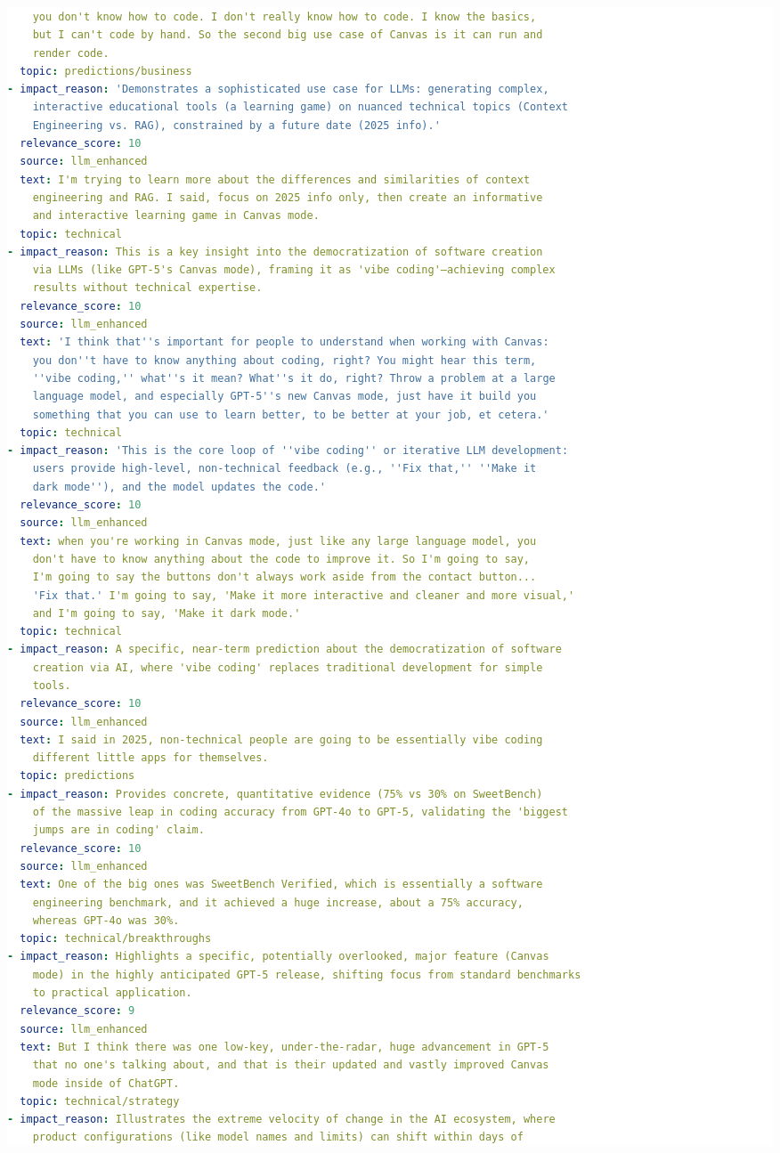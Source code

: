 ```yaml
    you don't know how to code. I don't really know how to code. I know the basics,
    but I can't code by hand. So the second big use case of Canvas is it can run and
    render code.
  topic: predictions/business
- impact_reason: 'Demonstrates a sophisticated use case for LLMs: generating complex,
    interactive educational tools (a learning game) on nuanced technical topics (Context
    Engineering vs. RAG), constrained by a future date (2025 info).'
  relevance_score: 10
  source: llm_enhanced
  text: I'm trying to learn more about the differences and similarities of context
    engineering and RAG. I said, focus on 2025 info only, then create an informative
    and interactive learning game in Canvas mode.
  topic: technical
- impact_reason: This is a key insight into the democratization of software creation
    via LLMs (like GPT-5's Canvas mode), framing it as 'vibe coding'—achieving complex
    results without technical expertise.
  relevance_score: 10
  source: llm_enhanced
  text: 'I think that''s important for people to understand when working with Canvas:
    you don''t have to know anything about coding, right? You might hear this term,
    ''vibe coding,'' what''s it mean? What''s it do, right? Throw a problem at a large
    language model, and especially GPT-5''s new Canvas mode, just have it build you
    something that you can use to learn better, to be better at your job, et cetera.'
  topic: technical
- impact_reason: 'This is the core loop of ''vibe coding'' or iterative LLM development:
    users provide high-level, non-technical feedback (e.g., ''Fix that,'' ''Make it
    dark mode''), and the model updates the code.'
  relevance_score: 10
  source: llm_enhanced
  text: when you're working in Canvas mode, just like any large language model, you
    don't have to know anything about the code to improve it. So I'm going to say,
    I'm going to say the buttons don't always work aside from the contact button...
    'Fix that.' I'm going to say, 'Make it more interactive and cleaner and more visual,'
    and I'm going to say, 'Make it dark mode.'
  topic: technical
- impact_reason: A specific, near-term prediction about the democratization of software
    creation via AI, where 'vibe coding' replaces traditional development for simple
    tools.
  relevance_score: 10
  source: llm_enhanced
  text: I said in 2025, non-technical people are going to be essentially vibe coding
    different little apps for themselves.
  topic: predictions
- impact_reason: Provides concrete, quantitative evidence (75% vs 30% on SweetBench)
    of the massive leap in coding accuracy from GPT-4o to GPT-5, validating the 'biggest
    jumps are in coding' claim.
  relevance_score: 10
  source: llm_enhanced
  text: One of the big ones was SweetBench Verified, which is essentially a software
    engineering benchmark, and it achieved a huge increase, about a 75% accuracy,
    whereas GPT-4o was 30%.
  topic: technical/breakthroughs
- impact_reason: Highlights a specific, potentially overlooked, major feature (Canvas
    mode) in the highly anticipated GPT-5 release, shifting focus from standard benchmarks
    to practical application.
  relevance_score: 9
  source: llm_enhanced
  text: But I think there was one low-key, under-the-radar, huge advancement in GPT-5
    that no one's talking about, and that is their updated and vastly improved Canvas
    mode inside of ChatGPT.
  topic: technical/strategy
- impact_reason: Illustrates the extreme velocity of change in the AI ecosystem, where
    product configurations (like model names and limits) can shift within days of
```